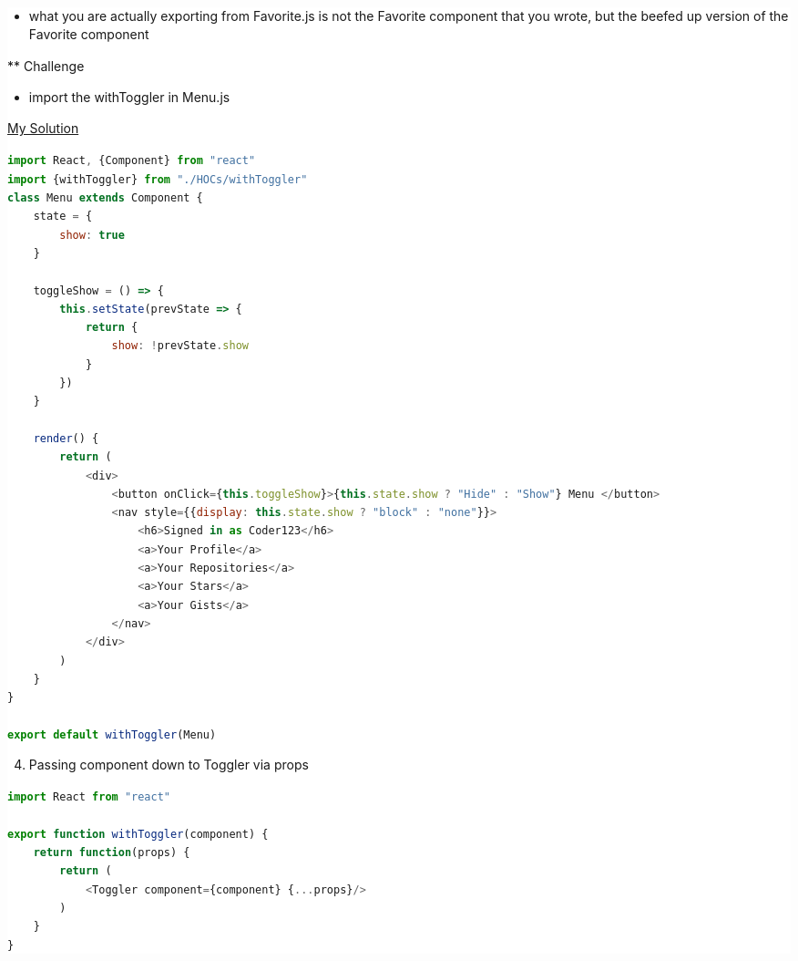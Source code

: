 - what you are actually exporting from Favorite.js is not the Favorite component that you wrote, but the beefed up version of the Favorite component

** Challenge

- import the withToggler in Menu.js

[My Solution](https://scrimba.com/scrim/co4c644b1ab9a3a3448409f3e)

```js
import React, {Component} from "react"
import {withToggler} from "./HOCs/withToggler"
class Menu extends Component {
    state = {
        show: true
    }
    
    toggleShow = () => {
        this.setState(prevState => {
            return {
                show: !prevState.show
            }
        })
    }
    
    render() {
        return (
            <div>
                <button onClick={this.toggleShow}>{this.state.show ? "Hide" : "Show"} Menu </button>
                <nav style={{display: this.state.show ? "block" : "none"}}>
                    <h6>Signed in as Coder123</h6>
                    <a>Your Profile</a>
                    <a>Your Repositories</a>
                    <a>Your Stars</a>
                    <a>Your Gists</a>
                </nav>
            </div>
        ) 
    }
}

export default withToggler(Menu)
```

4. Passing component down to Toggler via props

```js
import React from "react"

export function withToggler(component) {
    return function(props) {
        return (
            <Toggler component={component} {...props}/>
        )
    }
}
```
